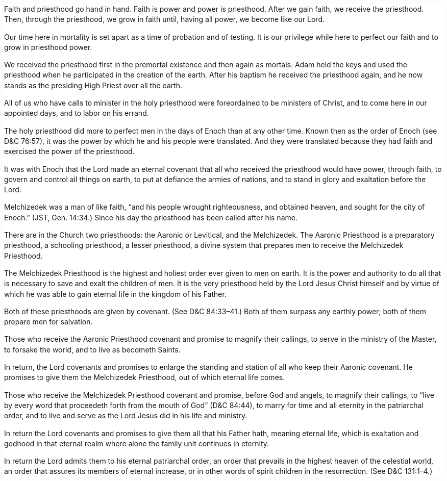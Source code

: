 Faith and priesthood go hand in hand. Faith is power and power is priesthood. After we gain faith, we receive the priesthood. Then, through the priesthood, we grow in faith until, having all power, we become like our Lord.

Our time here in mortality is set apart as a time of probation and of testing. It is our privilege while here to perfect our faith and to grow in priesthood power.

We received the priesthood first in the premortal existence and then again as mortals. Adam held the keys and used the priesthood when he participated in the creation of the earth. After his baptism he received the priesthood again, and he now stands as the presiding High Priest over all the earth.

All of us who have calls to minister in the holy priesthood were foreordained to be ministers of Christ, and to come here in our appointed days, and to labor on his errand.

The holy priesthood did more to perfect men in the days of Enoch than at any other time. Known then as the order of Enoch (see D&C 76:57), it was the power by which he and his people were translated. And they were translated because they had faith and exercised the power of the priesthood.

It was with Enoch that the Lord made an eternal covenant that all who received the priesthood would have power, through faith, to govern and control all things on earth, to put at defiance the armies of nations, and to stand in glory and exaltation before the Lord.

Melchizedek was a man of like faith, “and his people wrought righteousness, and obtained heaven, and sought for the city of Enoch.” (JST, Gen. 14:34.) Since his day the priesthood has been called after his name.

There are in the Church two priesthoods: the Aaronic or Levitical, and the Melchizedek. The Aaronic Priesthood is a preparatory priesthood, a schooling priesthood, a lesser priesthood, a divine system that prepares men to receive the Melchizedek Priesthood.

The Melchizedek Priesthood is the highest and holiest order ever given to men on earth. It is the power and authority to do all that is necessary to save and exalt the children of men. It is the very priesthood held by the Lord Jesus Christ himself and by virtue of which he was able to gain eternal life in the kingdom of his Father.

Both of these priesthoods are given by covenant. (See D&C 84:33–41.) Both of them surpass any earthly power; both of them prepare men for salvation.

Those who receive the Aaronic Priesthood covenant and promise to magnify their callings, to serve in the ministry of the Master, to forsake the world, and to live as becometh Saints.

In return, the Lord covenants and promises to enlarge the standing and station of all who keep their Aaronic covenant. He promises to give them the Melchizedek Priesthood, out of which eternal life comes.

Those who receive the Melchizedek Priesthood covenant and promise, before God and angels, to magnify their callings, to “live by every word that proceedeth forth from the mouth of God” (D&C 84:44), to marry for time and all eternity in the patriarchal order, and to live and serve as the Lord Jesus did in his life and ministry.

In return the Lord covenants and promises to give them all that his Father hath, meaning eternal life, which is exaltation and godhood in that eternal realm where alone the family unit continues in eternity.

In return the Lord admits them to his eternal patriarchal order, an order that prevails in the highest heaven of the celestial world, an order that assures its members of eternal increase, or in other words of spirit children in the resurrection. (See D&C 131:1–4.)
